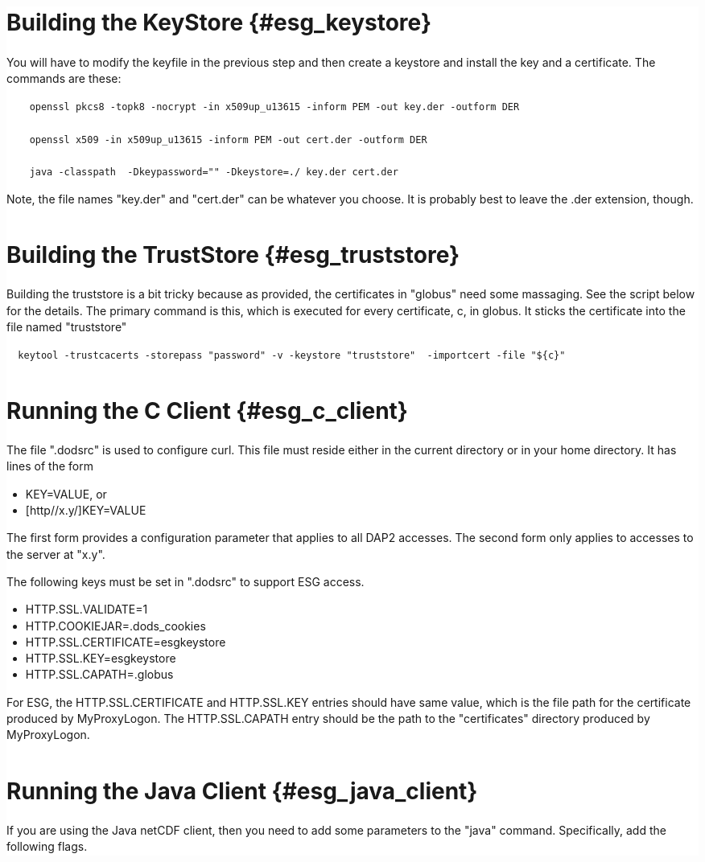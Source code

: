 Building the KeyStore {#esg_keystore}
==================

You will have to modify the keyfile in the previous step and then create
a keystore and install the key and a certificate. The commands are
these:

        openssl pkcs8 -topk8 -nocrypt -in x509up_u13615 -inform PEM -out key.der -outform DER

        openssl x509 -in x509up_u13615 -inform PEM -out cert.der -outform DER

        java -classpath  -Dkeypassword="" -Dkeystore=./ key.der cert.der

Note, the file names "key.der" and "cert.der" can be whatever you
choose. It is probably best to leave the .der extension, though.

Building the TrustStore {#esg_truststore}
==================

Building the truststore is a bit tricky because as provided, the
certificates in "globus" need some massaging. See the script below for
the details. The primary command is this, which is executed for every
certificate, c, in globus. It sticks the certificate into the file named
"truststore"

      keytool -trustcacerts -storepass "password" -v -keystore "truststore"  -importcert -file "${c}"

Running the C Client {#esg_c_client}
==================

The file ".dodsrc" is used to configure curl. This file must reside
either in the current directory or in your home directory. It has lines
of the form

-   KEY=VALUE, or
-   \[http//x.y/\]KEY=VALUE

The first form provides a configuration parameter that applies to all
DAP2 accesses. The second form only applies to accesses to the server at
"x.y".

The following keys must be set in ".dodsrc" to support ESG access.

-   HTTP.SSL.VALIDATE=1
-   HTTP.COOKIEJAR=.dods\_cookies
-   HTTP.SSL.CERTIFICATE=esgkeystore
-   HTTP.SSL.KEY=esgkeystore
-   HTTP.SSL.CAPATH=.globus

For ESG, the HTTP.SSL.CERTIFICATE and HTTP.SSL.KEY entries should have
same value, which is the file path for the certificate produced by
MyProxyLogon. The HTTP.SSL.CAPATH entry should be the path to the
"certificates" directory produced by MyProxyLogon.

Running the Java Client {#esg_java_client}
==================

If you are using the Java netCDF client, then you need to add some
parameters to the "java" command. Specifically, add the following flags.
